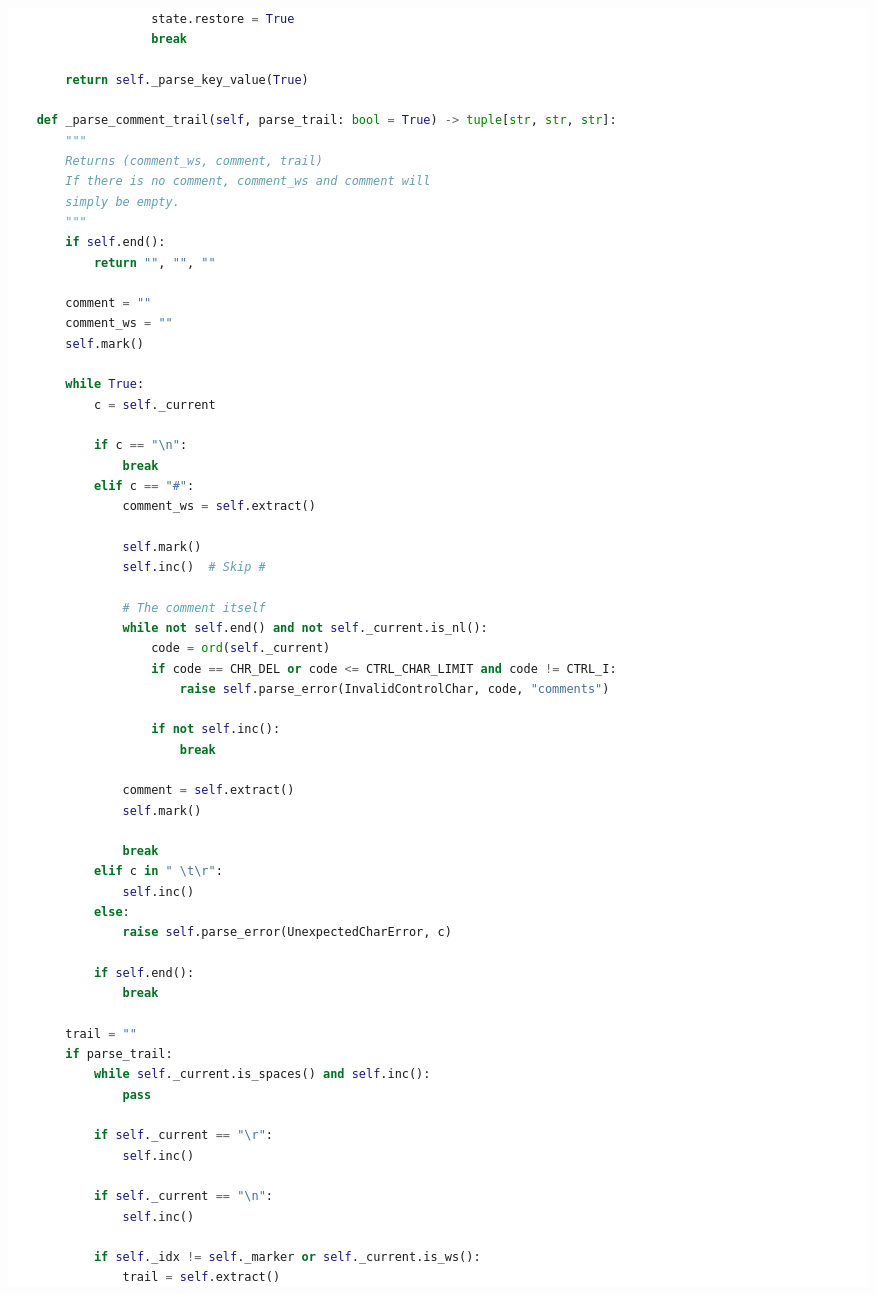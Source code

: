 ```python
                    state.restore = True
                    break

        return self._parse_key_value(True)

    def _parse_comment_trail(self, parse_trail: bool = True) -> tuple[str, str, str]:
        """
        Returns (comment_ws, comment, trail)
        If there is no comment, comment_ws and comment will
        simply be empty.
        """
        if self.end():
            return "", "", ""

        comment = ""
        comment_ws = ""
        self.mark()

        while True:
            c = self._current

            if c == "\n":
                break
            elif c == "#":
                comment_ws = self.extract()

                self.mark()
                self.inc()  # Skip #

                # The comment itself
                while not self.end() and not self._current.is_nl():
                    code = ord(self._current)
                    if code == CHR_DEL or code <= CTRL_CHAR_LIMIT and code != CTRL_I:
                        raise self.parse_error(InvalidControlChar, code, "comments")

                    if not self.inc():
                        break

                comment = self.extract()
                self.mark()

                break
            elif c in " \t\r":
                self.inc()
            else:
                raise self.parse_error(UnexpectedCharError, c)

            if self.end():
                break

        trail = ""
        if parse_trail:
            while self._current.is_spaces() and self.inc():
                pass

            if self._current == "\r":
                self.inc()

            if self._current == "\n":
                self.inc()

            if self._idx != self._marker or self._current.is_ws():
                trail = self.extract()
```